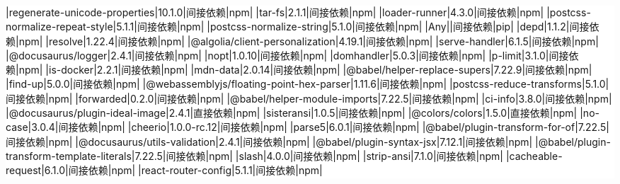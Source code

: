 |regenerate-unicode-properties|10.1.0|间接依赖|npm|
|tar-fs|2.1.1|间接依赖|npm|
|loader-runner|4.3.0|间接依赖|npm|
|postcss-normalize-repeat-style|5.1.1|间接依赖|npm|
|postcss-normalize-string|5.1.0|间接依赖|npm|
|Any||间接依赖|pip|
|depd|1.1.2|间接依赖|npm|
|resolve|1.22.4|间接依赖|npm|
|@algolia/client-personalization|4.19.1|间接依赖|npm|
|serve-handler|6.1.5|间接依赖|npm|
|@docusaurus/logger|2.4.1|间接依赖|npm|
|nopt|1.0.10|间接依赖|npm|
|domhandler|5.0.3|间接依赖|npm|
|p-limit|3.1.0|间接依赖|npm|
|is-docker|2.2.1|间接依赖|npm|
|mdn-data|2.0.14|间接依赖|npm|
|@babel/helper-replace-supers|7.22.9|间接依赖|npm|
|find-up|5.0.0|间接依赖|npm|
|@webassemblyjs/floating-point-hex-parser|1.11.6|间接依赖|npm|
|postcss-reduce-transforms|5.1.0|间接依赖|npm|
|forwarded|0.2.0|间接依赖|npm|
|@babel/helper-module-imports|7.22.5|间接依赖|npm|
|ci-info|3.8.0|间接依赖|npm|
|@docusaurus/plugin-ideal-image|2.4.1|直接依赖|npm|
|sisteransi|1.0.5|间接依赖|npm|
|@colors/colors|1.5.0|直接依赖|npm|
|no-case|3.0.4|间接依赖|npm|
|cheerio|1.0.0-rc.12|间接依赖|npm|
|parse5|6.0.1|间接依赖|npm|
|@babel/plugin-transform-for-of|7.22.5|间接依赖|npm|
|@docusaurus/utils-validation|2.4.1|间接依赖|npm|
|@babel/plugin-syntax-jsx|7.12.1|间接依赖|npm|
|@babel/plugin-transform-template-literals|7.22.5|间接依赖|npm|
|slash|4.0.0|间接依赖|npm|
|strip-ansi|7.1.0|间接依赖|npm|
|cacheable-request|6.1.0|间接依赖|npm|
|react-router-config|5.1.1|间接依赖|npm|